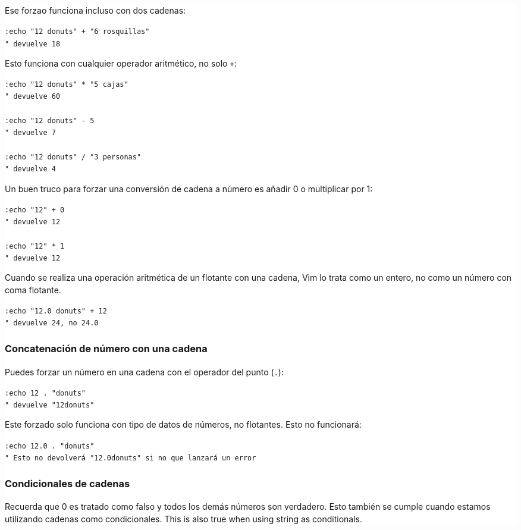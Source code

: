 Ese forzao funciona incluso con dos cadenas:

```text
:echo "12 donuts" + "6 rosquillas"
" devuelve 18
```

Esto funciona con cualquier operador aritmético, no solo `+`:

```text
:echo "12 donuts" * "5 cajas"
" devuelve 60

:echo "12 donuts" - 5
" devuelve 7

:echo "12 donuts" / "3 personas"
" devuelve 4
```

Un buen truco para forzar una conversión de cadena a número es añadir 0 o multiplicar por 1:

```text
:echo "12" + 0
" devuelve 12

:echo "12" * 1
" devuelve 12
```

Cuando se realiza una operación aritmética de un flotante con una cadena, Vim lo trata como un entero, no como un número con coma flotante.

```text
:echo "12.0 donuts" + 12
" devuelve 24, no 24.0
```

### Concatenación de número con una cadena

Puedes forzar un número en una cadena con el operador del punto \(`.`\):

```text
:echo 12 . "donuts"
" devuelve "12donuts"
```

Este forzado solo funciona con tipo de datos de números, no flotantes. Esto no funcionará:

```text
:echo 12.0 . "donuts"
" Esto no devolverá "12.0donuts" si no que lanzará un error
```

### Condicionales de cadenas

Recuerda que 0 es tratado como falso y todos los demás números son verdadero. Esto también se cumple cuando estamos utilizando cadenas como condicionales. This is also true when using string as conditionals.
